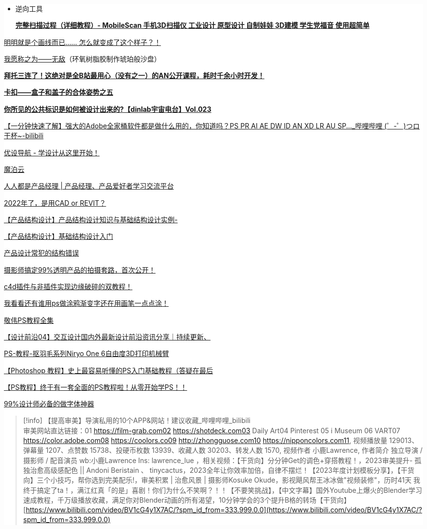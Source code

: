   

- 逆向工具
    
    [**完整扫描过程（详细教程）- MobileScan 手机3D扫描仪 工业设计 原型设计 自制娃娃 3D建模 学生党福音 使用超简单**](https://www.bilibili.com/medialist/play/watchlater/BV1pf4y1u7b6)
    

  

[明明就是个画线而已…… 怎么就变成了这个样子？！](https://www.bilibili.com/video/BV12W411q7M3)

[我愿称之为——无敌](https://www.bilibili.com/video/BV1Gq4y177z7)（环氧树脂胶制作琥珀般沙盘）

[**拜托三连了！这绝对是全B站最用心（没有之一）的AN公开课程，耗时千余小时开发！**](https://www.bilibili.com/medialist/play/watchlater/BV1Yf4y1J77P)

[**卡扣——盒子和盖子的合体姿势之五**](https://www.bilibili.com/medialist/play/watchlater/BV1Ag411w7GD)

[**你所见的公共标识是如何被设计出来的?【dinlab宇宙电台】Vol.023**](https://www.bilibili.com/medialist/play/watchlater/BV1bU4y177eN)

  

[【一分钟快速了解】强大的Adobe全家桶软件都是做什么用的，你知道吗？PS PR AI AE DW ID AN XD LR AU SP..._哔哩哔哩 (゜-゜)つロ 干杯~-bilibili](https://www.bilibili.com/video/av49022108/?spm_id_from=333.788.videocard.0)

[优设导航 - 学设计从这里开始！](http://hao.uisdc.com/)

[魔泊云](https://www.mopaas.com/)

[人人都是产品经理 | 产品经理、产品爱好者学习交流平台](http://www.woshipm.com/)

[2022年了，是用CAD or REVIT？](https://www.bilibili.com/video/BV1uY4y1k7L2)

[【产品结构设计】产品结构设计知识与基础结构设计实例-](https://www.bilibili.com/video/BV13K4y1s7cT)

[【产品结构设计】基础结构设计入门](https://www.bilibili.com/video/BV1jy4y1Y7mi)

[产品设计常犯的结构错误](https://www.bilibili.com/video/BV1xq4y1i7bf)

[摄影师搞定99%透明产品的拍摄套路，首次公开！](https://www.bilibili.com/video/BV1hY4y1p7Ni)

[c4d插件与非插件实现边缘破碎的双教程！](https://www.bilibili.com/video/BV1pY4y1t76C)

[我看看还有谁用ps做涂鸦渐变字还在用画笔一点点涂！](https://www.bilibili.com/video/BV1va411C76S)

[敬伟PS教程全集](https://www.bilibili.com/video/BV1YW411e7n5)

[【设计前沿04】交互设计国内外最新设计前沿资讯分享｜持续更新、](https://www.bilibili.com/video/BV1qu411B79p)

[PS-教程-抠羽毛系列](https://www.bilibili.com/video/BV1sL4y1u72f)[Niryo One 6自由度3D打印机械臂](https://www.bilibili.com/video/BV1sx411o7pt)

[【Photoshop 教程】史上最容易听懂的PS入门基础教程（答疑在最后](https://www.bilibili.com/video/BV1Xs411q7DW)

[【PS教程】终于有一套全面的PS教程啦！从零开始学PS！！](https://www.bilibili.com/video/BV187411Z7bx)

[99%设计师必备的做字体神器](https://www.bilibili.com/video/BV1zZ4y1R7f8)

> [!info] 【提高审美】导演私用的10个APP&网站！建议收藏_哔哩哔哩_bilibili  
> 审美网站直达链接：01 https://film-grab.com02 https://shotdeck.com03 Daily Art04 Pinterest 05 i Museum 06 VART07 https://color.adobe.com08 https://coolors.co09 http://zhongguose.com10 https://nipponcolors.com11, 视频播放量 129013、弹幕量 1207、点赞数 15738、投硬币枚数 13939、收藏人数 30203、转发人数 1570, 视频作者 小鹿Lawrence, 作者简介 独立导演 / 摄影师 / 配音演员 wb:小鹿Lawrence Ins: lawrence_lue ，相关视频：【干货向】分分钟Get的调色+穿搭教程！，2023审美提升- 孤独治愈高级感配色 || Andoni Beristain 、 tinycactus，2023全年让你效率加倍，自律不摆烂！【2023年度计划模板分享】，【干货向】三个小技巧，帮你选到完美配乐!，审美积累 | 治愈风景 | 摄影师Kosuke Okude，影视飓风帮王冰冰做"视频装修"，历时41天 我终于搞定了ta！，满江红真「的是」喜剧！你们为什么不笑啊？！！【不要笑挑战】，【中文字幕】国外Youtube上爆火的Blender学习速成教程，千万级播放收藏，满足你对Blender动画的所有渴望，10分钟学会的3个提升B格的转场【干货向】  
> [https://www.bilibili.com/video/BV1cG4y1X7AC/?spm_id_from=333.999.0.0](https://www.bilibili.com/video/BV1cG4y1X7AC/?spm_id_from=333.999.0.0)  
